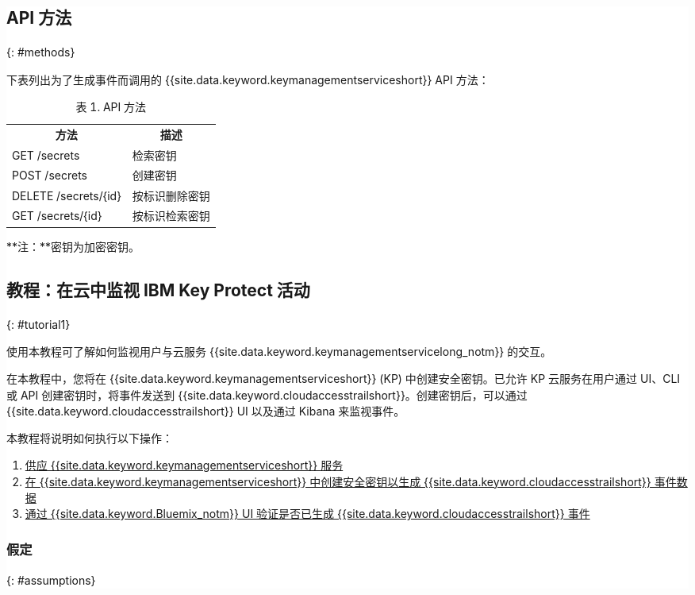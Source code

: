 ## API 方法
{: #methods}

下表列出为了生成事件而调用的 {{site.data.keyword.keymanagementserviceshort}} API 方法：

<table>
  <caption>表 1. API 方法</caption>
  <tr>
    <th>方法</th>
	<th>描述</th>
  <tr>
  <tr>
    <td>GET /secrets</td>
	<td>检索密钥</td>
  </tr>
  <tr>
    <td>POST /secrets</td>
	<td>创建密钥</td>
  </tr>
  <tr>
    <td>DELETE /secrets/{id}</td>
	<td>按标识删除密钥</td>
  </tr>
  <tr>
    <td>GET /secrets/{id}</td>
	<td>按标识检索密钥</td>
  </tr>  
</table>

**注：**密钥为加密密钥。

 	
 	
## 教程：在云中监视 IBM Key Protect 活动
{: #tutorial1}

使用本教程可了解如何监视用户与云服务 {{site.data.keyword.keymanagementservicelong_notm}} 的交互。 

在本教程中，您将在 {{site.data.keyword.keymanagementserviceshort}} (KP) 中创建安全密钥。已允许 KP 云服务在用户通过 UI、CLI 或 API 创建密钥时，将事件发送到 {{site.data.keyword.cloudaccesstrailshort}}。创建密钥后，可以通过 {{site.data.keyword.cloudaccesstrailshort}} UI 以及通过 Kibana 来监视事件。

本教程将说明如何执行以下操作：

1. [供应 {{site.data.keyword.keymanagementserviceshort}} 服务](/docs/services/cloud-activity-tracker/tutorials/key_protect.html#step1)
2. [在 {{site.data.keyword.keymanagementserviceshort}} 中创建安全密钥以生成 {{site.data.keyword.cloudaccesstrailshort}} 事件数据](/docs/services/cloud-activity-tracker/tutorials/key_protect.html#step2)
3. [通过 {{site.data.keyword.Bluemix_notm}} UI 验证是否已生成 {{site.data.keyword.cloudaccesstrailshort}} 事件](/docs/services/cloud-activity-tracker/tutorials/key_protect.html#step3)

### 假定
{: #assumptions}
